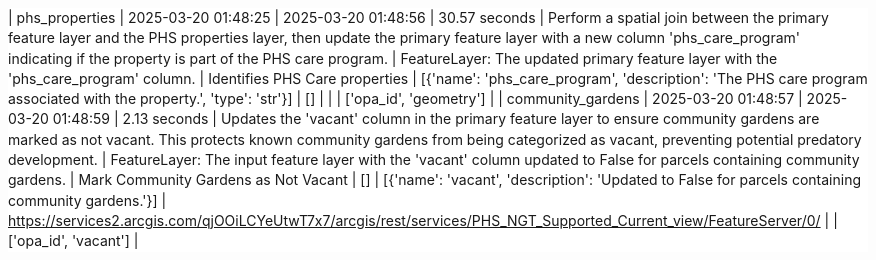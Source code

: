 | phs_properties        | 2025-03-20 01:48:25 | 2025-03-20 01:48:56 | 30.57 seconds  | Perform a spatial join between the primary feature layer and the PHS properties layer, then update the primary feature layer with a new column 'phs_care_program' indicating if the property is part of the PHS care program.                                                                                                                                                                                           | FeatureLayer: The updated primary feature layer with the 'phs_care_program' column.                                                                                   | Identifies PHS Care properties                 | [{'name': 'phs_care_program', 'description': 'The PHS care program associated with the property.', 'type': 'str'}]                                                                                                                                                                                                                                                                                                                                                                                                                                                                                                                                                                                                                                                                                                                                                                                                                                                                                                                                                                                | []                                                                                                                  |                                                                                                                                                                 |                                                                                                                                                                                          | ['opa_id', 'geometry']                                                                         |
| community_gardens     | 2025-03-20 01:48:57 | 2025-03-20 01:48:59 | 2.13 seconds   | Updates the 'vacant' column in the primary feature layer to ensure community gardens are marked as not vacant. This protects known community gardens from being categorized as vacant, preventing potential predatory development.                                                                                                                                                                                      | FeatureLayer: The input feature layer with the 'vacant' column updated to False for parcels containing community gardens.                                             | Mark Community Gardens as Not Vacant           | []                                                                                                                                                                                                                                                                                                                                                                                                                                                                                                                                                                                                                                                                                                                                                                                                                                                                                                                                                                                                                                                                                                | [{'name': 'vacant', 'description': 'Updated to False for parcels containing community gardens.'}]                   | https://services2.arcgis.com/qjOOiLCYeUtwT7x7/arcgis/rest/services/PHS_NGT_Supported_Current_view/FeatureServer/0/                                              |                                                                                                                                                                                          | ['opa_id', 'vacant']                                                                           |